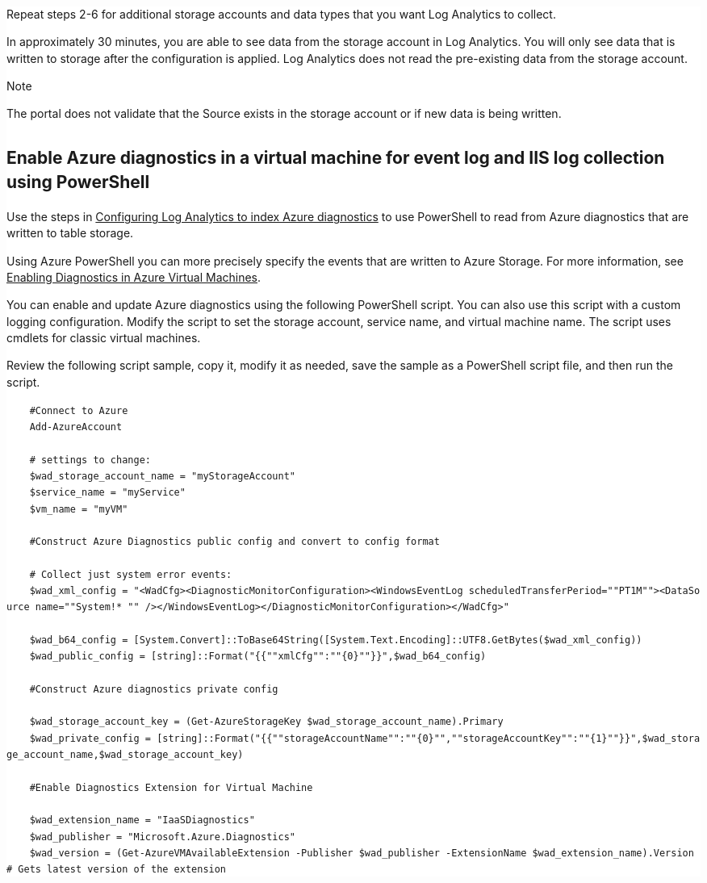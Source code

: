 Repeat steps 2-6 for additional storage accounts and data types that you want Log Analytics to collect.

In approximately 30 minutes, you are able to see data from the storage account in Log Analytics. You will only see data that is written to storage after the configuration is applied. Log Analytics does not read the pre-existing data from the storage account.

> [!NOTE]
> The portal does not validate that the Source exists in the storage account or if new data is being written.
>
>

## Enable Azure diagnostics in a virtual machine for event log and IIS log collection using PowerShell
Use the steps in [Configuring Log Analytics to index Azure diagnostics](log-analytics-powershell-workspace-configuration.md#configuring-log-analytics-to-index-azure-diagnostics) to use PowerShell to read from Azure diagnostics that are written to table storage.

Using Azure PowerShell you can more precisely specify the events that are written to Azure Storage.
For more information, see [Enabling Diagnostics in Azure Virtual Machines](../virtual-machines-dotnet-diagnostics.md).

You can enable and update Azure diagnostics using the following PowerShell script.
You can also use this script with a custom logging configuration.
Modify the script to set the storage account, service name, and virtual machine name.
The script uses cmdlets for classic virtual machines.

Review the following script sample, copy it, modify it as needed, save the sample as a PowerShell script file, and then run the script.

```
    #Connect to Azure
    Add-AzureAccount

    # settings to change:
    $wad_storage_account_name = "myStorageAccount"
    $service_name = "myService"
    $vm_name = "myVM"

    #Construct Azure Diagnostics public config and convert to config format

    # Collect just system error events:
    $wad_xml_config = "<WadCfg><DiagnosticMonitorConfiguration><WindowsEventLog scheduledTransferPeriod=""PT1M""><DataSource name=""System!* "" /></WindowsEventLog></DiagnosticMonitorConfiguration></WadCfg>"

    $wad_b64_config = [System.Convert]::ToBase64String([System.Text.Encoding]::UTF8.GetBytes($wad_xml_config))
    $wad_public_config = [string]::Format("{{""xmlCfg"":""{0}""}}",$wad_b64_config)

    #Construct Azure diagnostics private config

    $wad_storage_account_key = (Get-AzureStorageKey $wad_storage_account_name).Primary
    $wad_private_config = [string]::Format("{{""storageAccountName"":""{0}"",""storageAccountKey"":""{1}""}}",$wad_storage_account_name,$wad_storage_account_key)

    #Enable Diagnostics Extension for Virtual Machine

    $wad_extension_name = "IaaSDiagnostics"
    $wad_publisher = "Microsoft.Azure.Diagnostics"
    $wad_version = (Get-AzureVMAvailableExtension -Publisher $wad_publisher -ExtensionName $wad_extension_name).Version # Gets latest version of the extension

```